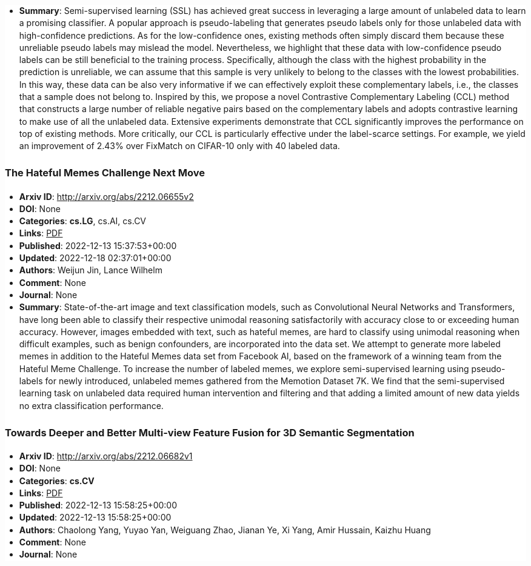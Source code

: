 - **Summary**: Semi-supervised learning (SSL) has achieved great success in leveraging a large amount of unlabeled data to learn a promising classifier. A popular approach is pseudo-labeling that generates pseudo labels only for those unlabeled data with high-confidence predictions. As for the low-confidence ones, existing methods often simply discard them because these unreliable pseudo labels may mislead the model. Nevertheless, we highlight that these data with low-confidence pseudo labels can be still beneficial to the training process. Specifically, although the class with the highest probability in the prediction is unreliable, we can assume that this sample is very unlikely to belong to the classes with the lowest probabilities. In this way, these data can be also very informative if we can effectively exploit these complementary labels, i.e., the classes that a sample does not belong to. Inspired by this, we propose a novel Contrastive Complementary Labeling (CCL) method that constructs a large number of reliable negative pairs based on the complementary labels and adopts contrastive learning to make use of all the unlabeled data. Extensive experiments demonstrate that CCL significantly improves the performance on top of existing methods. More critically, our CCL is particularly effective under the label-scarce settings. For example, we yield an improvement of 2.43% over FixMatch on CIFAR-10 only with 40 labeled data.



### The Hateful Memes Challenge Next Move
- **Arxiv ID**: http://arxiv.org/abs/2212.06655v2
- **DOI**: None
- **Categories**: **cs.LG**, cs.AI, cs.CV
- **Links**: [PDF](http://arxiv.org/pdf/2212.06655v2)
- **Published**: 2022-12-13 15:37:53+00:00
- **Updated**: 2022-12-18 02:37:01+00:00
- **Authors**: Weijun Jin, Lance Wilhelm
- **Comment**: None
- **Journal**: None
- **Summary**: State-of-the-art image and text classification models, such as Convolutional Neural Networks and Transformers, have long been able to classify their respective unimodal reasoning satisfactorily with accuracy close to or exceeding human accuracy. However, images embedded with text, such as hateful memes, are hard to classify using unimodal reasoning when difficult examples, such as benign confounders, are incorporated into the data set. We attempt to generate more labeled memes in addition to the Hateful Memes data set from Facebook AI, based on the framework of a winning team from the Hateful Meme Challenge. To increase the number of labeled memes, we explore semi-supervised learning using pseudo-labels for newly introduced, unlabeled memes gathered from the Memotion Dataset 7K. We find that the semi-supervised learning task on unlabeled data required human intervention and filtering and that adding a limited amount of new data yields no extra classification performance.



### Towards Deeper and Better Multi-view Feature Fusion for 3D Semantic Segmentation
- **Arxiv ID**: http://arxiv.org/abs/2212.06682v1
- **DOI**: None
- **Categories**: **cs.CV**
- **Links**: [PDF](http://arxiv.org/pdf/2212.06682v1)
- **Published**: 2022-12-13 15:58:25+00:00
- **Updated**: 2022-12-13 15:58:25+00:00
- **Authors**: Chaolong Yang, Yuyao Yan, Weiguang Zhao, Jianan Ye, Xi Yang, Amir Hussain, Kaizhu Huang
- **Comment**: None
- **Journal**: None